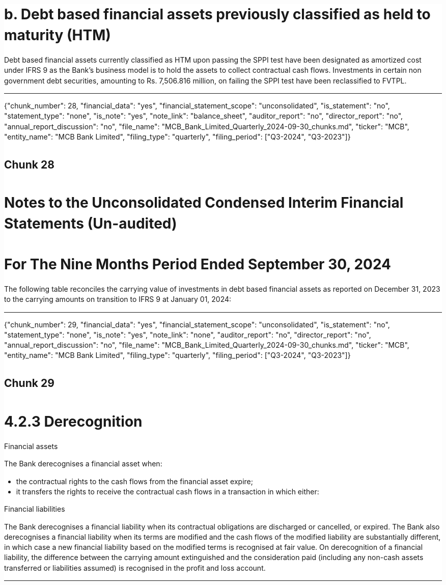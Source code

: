 
# b. Debt based financial assets previously classified as held to maturity (HTM)

Debt based financial assets currently classified as HTM upon passing the SPPI test have been designated as amortized cost under IFRS 9 as the Bank’s business model is to hold the assets to collect contractual cash flows. Investments in certain non government debt securities, amounting to Rs. 7,506.816 million, on failing the SPPI test have been reclassified to FVTPL.

---

{"chunk_number": 28, "financial_data": "yes", "financial_statement_scope": "unconsolidated", "is_statement": "no", "statement_type": "none", "is_note": "yes", "note_link": "balance_sheet", "auditor_report": "no", "director_report": "no", "annual_report_discussion": "no", "file_name": "MCB_Bank_Limited_Quarterly_2024-09-30_chunks.md", "ticker": "MCB", "entity_name": "MCB Bank Limited", "filing_type": "quarterly", "filing_period": ["Q3-2024", "Q3-2023"]}
## Chunk 28


# Notes to the Unconsolidated Condensed Interim Financial Statements (Un-audited)

# For The Nine Months Period Ended September 30, 2024

The following table reconciles the carrying value of investments in debt based financial assets as reported on December 31, 2023 to the carrying amounts on transition to IFRS 9 at January 01, 2024:

---

{"chunk_number": 29, "financial_data": "yes", "financial_statement_scope": "unconsolidated", "is_statement": "no", "statement_type": "none", "is_note": "yes", "note_link": "none", "auditor_report": "no", "director_report": "no", "annual_report_discussion": "no", "file_name": "MCB_Bank_Limited_Quarterly_2024-09-30_chunks.md", "ticker": "MCB", "entity_name": "MCB Bank Limited", "filing_type": "quarterly", "filing_period": ["Q3-2024", "Q3-2023"]}
## Chunk 29


# 4.2.3 Derecognition

Financial assets

The Bank derecognises a financial asset when:

- the contractual rights to the cash flows from the financial asset expire;
- it transfers the rights to receive the contractual cash flows in a transaction in which either:

Financial liabilities

The Bank derecognises a financial liability when its contractual obligations are discharged or cancelled, or expired. The Bank also derecognises a financial liability when its terms are modified and the cash flows of the modified liability are substantially different, in which case a new financial liability based on the modified terms is recognised at fair value. On derecognition of a financial liability, the difference between the carrying amount extinguished and the consideration paid (including any non-cash assets transferred or liabilities assumed) is recognised in the profit and loss account.

---